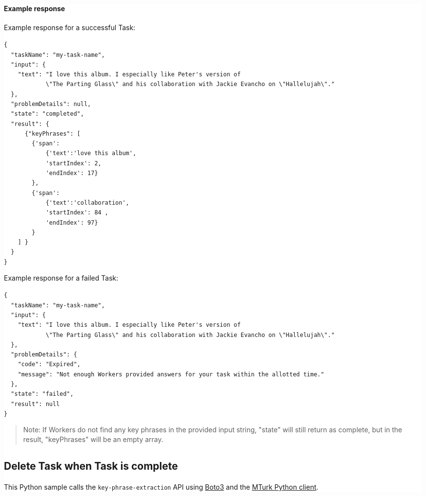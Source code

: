 #### Example response

Example response for a successful Task:

```
{
  "taskName": "my-task-name",
  "input": {
    "text": "I love this album. I especially like Peter's version of 
			\"The Parting Glass\" and his collaboration with Jackie Evancho on \"Hallelujah\"."
  },
  "problemDetails": null,
  "state": "completed",
  "result": {
      {"keyPhrases": [
		{'span': 
			{'text':'love this album', 
			'startIndex': 2,
			'endIndex': 17}
		}, 
		{'span': 
			{'text':'collaboration', 
			'startIndex': 84 , 
			'endIndex': 97}
		}
	] }
  }
}
```

Example response for a failed Task:

```
{
  "taskName": "my-task-name",
  "input": {
    "text": "I love this album. I especially like Peter's version of 
			\"The Parting Glass\" and his collaboration with Jackie Evancho on \"Hallelujah\"."
  },
  "problemDetails": {
    "code": "Expired",
    "message": "Not enough Workers provided answers for your task within the allotted time."
  },
  "state": "failed",
  "result": null
}
```

> Note: If Workers do not find any key phrases in the provided input string, "state" will still return as complete, but in the result, "keyPhrases" will be an empty array. 


## Delete Task when Task is complete
This Python sample calls the `key-phrase-extraction` API using [Boto3] and the [MTurk Python client]. 


[REST API reference]: ../REST.md
[Set up your Amazon Mechanical Turk (MTurk) Requester account and AWS account]: ../step_0_setup_accounts.md
[Set up permissions to call an MTurk single purpose API]: ../step_1_setup_aws_user.md
[Install Python client and create your first Tasks with MTurk API]: ../step_2_first_task.md
[Instructions for creating your first Task for a MTurk single purpose API]: ../step_2_first_task.md
[click here to see a list of all the available APIs]: ../../readme.md#what-apis-are-available
[Boto3]: https://boto3.readthedocs.io/en/latest/guide/quickstart.html#installation
[MTurk Python client]: https://github.com/awslabs/mturk-crowd-beta-client-python
[Download Sample Python code]: https://gist.github.com/AmazonMTurk/2bcb0ad7c3526564b88d790087541ee7#file-key-phrase-extraction-test-py
[please contact our product team]: mailto:mturk-requester-preview@amazon.com
[on GitHub]: https://github.com/awslabs/mturk-crowd-beta-client-python